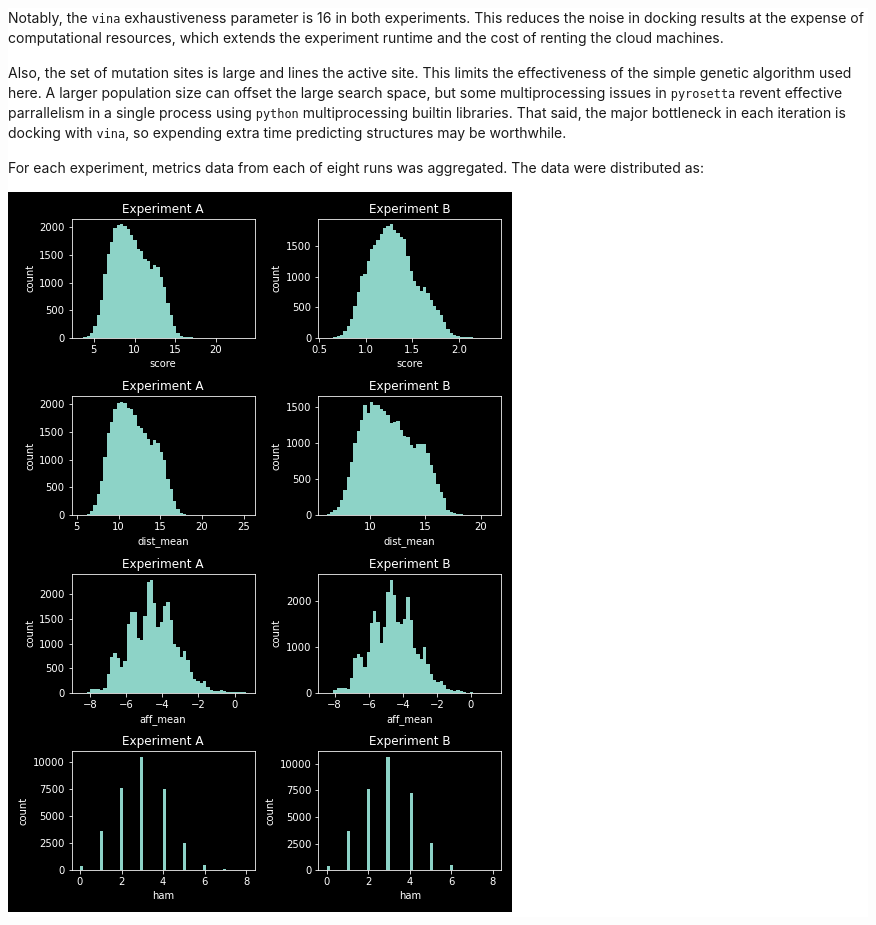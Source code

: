Notably, the `vina` exhaustiveness parameter is 16 in both experiments. 
This reduces the noise in docking results at the expense of computational resources, which extends the experiment runtime and the cost of renting the cloud machines.

Also, the set of mutation sites is large and lines the active site. 
This limits the effectiveness of the simple genetic algorithm used here.
A larger population size can offset the large search space, but some multiprocessing issues in `pyrosetta` revent effective parrallelism in a single process using `python` multiprocessing builtin libraries.
That said, the major bottleneck in each iteration is docking with `vina`, so expending extra time predicting structures may be worthwhile. 

For each experiment, metrics data from each of eight runs was aggregated.
The data were distributed as:

![](img/img/exp-a-b-compr-dists.png)
